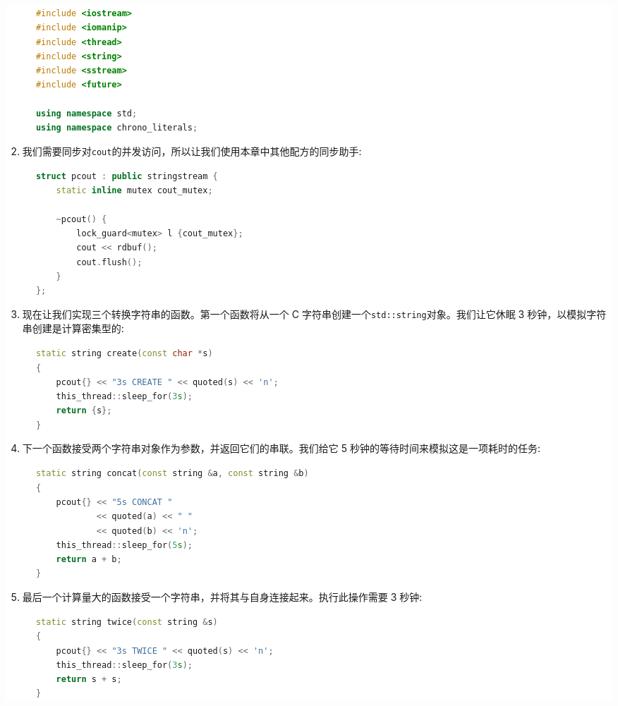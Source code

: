 ```cpp
      #include <iostream>
      #include <iomanip>
      #include <thread>
      #include <string>
      #include <sstream>
      #include <future>      

      using namespace std;
      using namespace chrono_literals;
```

2.  我们需要同步对`cout`的并发访问，所以让我们使用本章中其他配方的同步助手:

```cpp
      struct pcout : public stringstream {
          static inline mutex cout_mutex;

          ~pcout() {
              lock_guard<mutex> l {cout_mutex};
              cout << rdbuf();
              cout.flush();
          }
      };
```

3.  现在让我们实现三个转换字符串的函数。第一个函数将从一个 C 字符串创建一个`std::string`对象。我们让它休眠 3 秒钟，以模拟字符串创建是计算密集型的:

```cpp
      static string create(const char *s)
      {
          pcout{} << "3s CREATE " << quoted(s) << 'n';
          this_thread::sleep_for(3s);
          return {s};
      }
```

4.  下一个函数接受两个字符串对象作为参数，并返回它们的串联。我们给它 5 秒钟的等待时间来模拟这是一项耗时的任务:

```cpp
      static string concat(const string &a, const string &b)
      {
          pcout{} << "5s CONCAT "
                  << quoted(a) << " "
                  << quoted(b) << 'n';
          this_thread::sleep_for(5s);
          return a + b;
      }
```

5.  最后一个计算量大的函数接受一个字符串，并将其与自身连接起来。执行此操作需要 3 秒钟:

```cpp
      static string twice(const string &s)
      {
          pcout{} << "3s TWICE " << quoted(s) << 'n';
          this_thread::sleep_for(3s);
          return s + s;
      }
```

